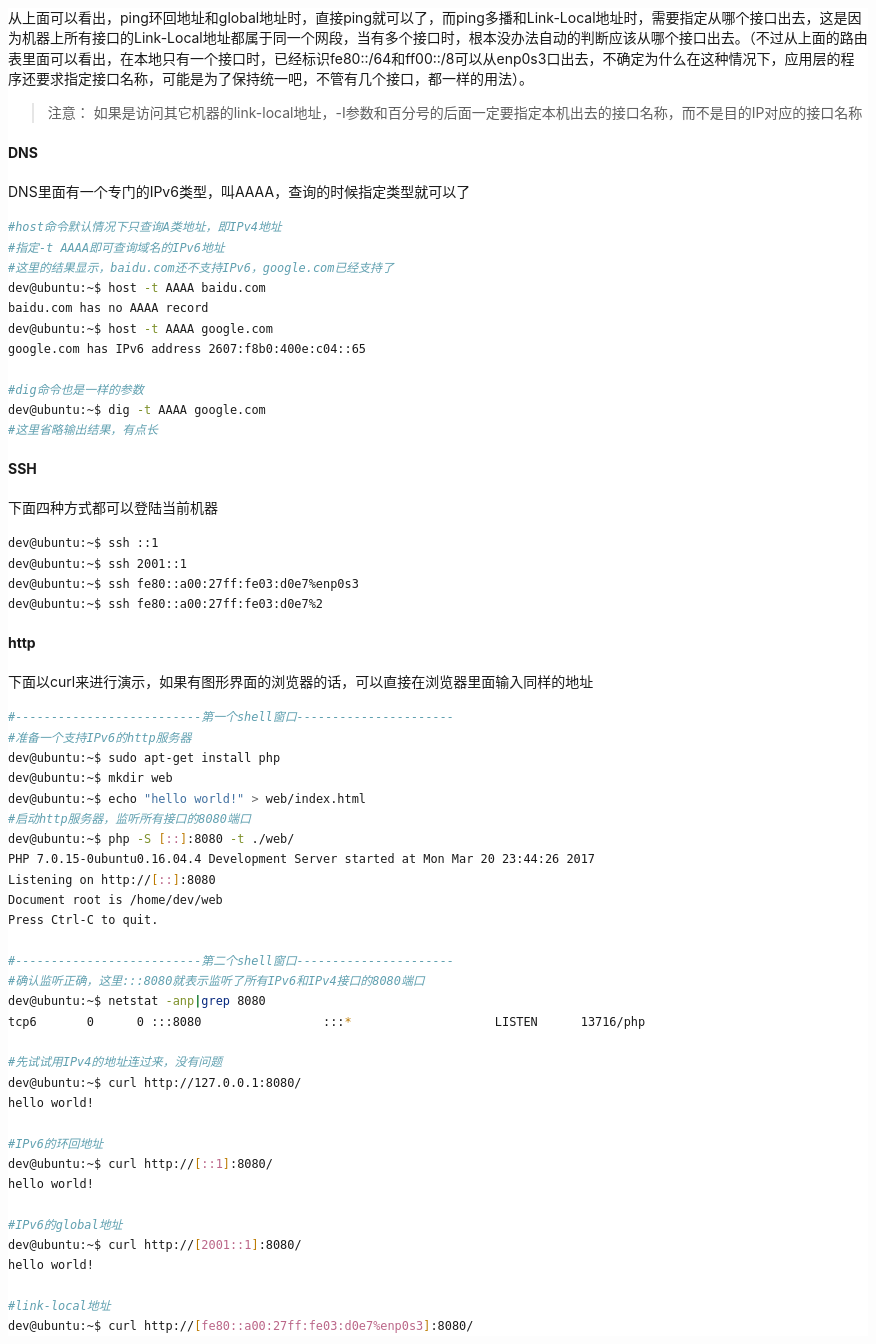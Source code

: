 从上面可以看出，ping环回地址和global地址时，直接ping就可以了，而ping多播和Link-Local地址时，需要指定从哪个接口出去，这是因为机器上所有接口的Link-Local地址都属于同一个网段，当有多个接口时，根本没办法自动的判断应该从哪个接口出去。（不过从上面的路由表里面可以看出，在本地只有一个接口时，已经标识fe80::/64和ff00::/8可以从enp0s3口出去，不确定为什么在这种情况下，应用层的程序还要求指定接口名称，可能是为了保持统一吧，不管有几个接口，都一样的用法）。

>注意： 如果是访问其它机器的link-local地址，-I参数和百分号的后面一定要指定本机出去的接口名称，而不是目的IP对应的接口名称

#### DNS
DNS里面有一个专门的IPv6类型，叫AAAA，查询的时候指定类型就可以了
```bash
#host命令默认情况下只查询A类地址，即IPv4地址
#指定-t AAAA即可查询域名的IPv6地址
#这里的结果显示，baidu.com还不支持IPv6，google.com已经支持了
dev@ubuntu:~$ host -t AAAA baidu.com
baidu.com has no AAAA record
dev@ubuntu:~$ host -t AAAA google.com
google.com has IPv6 address 2607:f8b0:400e:c04::65

#dig命令也是一样的参数
dev@ubuntu:~$ dig -t AAAA google.com
#这里省略输出结果，有点长
```

#### SSH
下面四种方式都可以登陆当前机器
```bash
dev@ubuntu:~$ ssh ::1   
dev@ubuntu:~$ ssh 2001::1
dev@ubuntu:~$ ssh fe80::a00:27ff:fe03:d0e7%enp0s3
dev@ubuntu:~$ ssh fe80::a00:27ff:fe03:d0e7%2
```

#### http
下面以curl来进行演示，如果有图形界面的浏览器的话，可以直接在浏览器里面输入同样的地址
```bash
#--------------------------第一个shell窗口----------------------
#准备一个支持IPv6的http服务器
dev@ubuntu:~$ sudo apt-get install php
dev@ubuntu:~$ mkdir web
dev@ubuntu:~$ echo "hello world!" > web/index.html
#启动http服务器，监听所有接口的8080端口
dev@ubuntu:~$ php -S [::]:8080 -t ./web/
PHP 7.0.15-0ubuntu0.16.04.4 Development Server started at Mon Mar 20 23:44:26 2017
Listening on http://[::]:8080
Document root is /home/dev/web
Press Ctrl-C to quit.

#--------------------------第二个shell窗口----------------------
#确认监听正确，这里:::8080就表示监听了所有IPv6和IPv4接口的8080端口
dev@ubuntu:~$ netstat -anp|grep 8080
tcp6       0      0 :::8080                 :::*                    LISTEN      13716/php

#先试试用IPv4的地址连过来，没有问题
dev@ubuntu:~$ curl http://127.0.0.1:8080/
hello world!

#IPv6的环回地址
dev@ubuntu:~$ curl http://[::1]:8080/
hello world!

#IPv6的global地址
dev@ubuntu:~$ curl http://[2001::1]:8080/
hello world!

#link-local地址
dev@ubuntu:~$ curl http://[fe80::a00:27ff:fe03:d0e7%enp0s3]:8080/
```